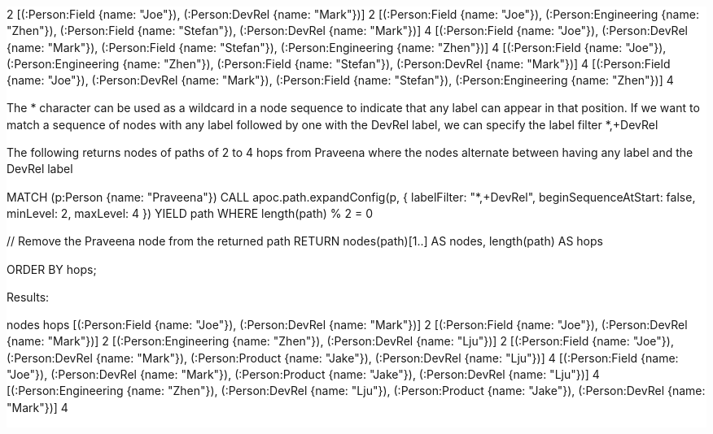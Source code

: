 2
[(:Person:Field {name: "Joe"}), (:Person:DevRel {name: "Mark"})]
2
[(:Person:Field {name: "Joe"}), (:Person:Engineering {name: "Zhen"}), (:Person:Field {name: "Stefan"}), (:Person:DevRel {name: "Mark"})]
4
[(:Person:Field {name: "Joe"}), (:Person:DevRel {name: "Mark"}), (:Person:Field {name: "Stefan"}), (:Person:Engineering {name: "Zhen"})]
4
[(:Person:Field {name: "Joe"}), (:Person:Engineering {name: "Zhen"}), (:Person:Field {name: "Stefan"}), (:Person:DevRel {name: "Mark"})]
4
[(:Person:Field {name: "Joe"}), (:Person:DevRel {name: "Mark"}), (:Person:Field {name: "Stefan"}), (:Person:Engineering {name: "Zhen"})]
4
</table>

The * character can be used as a wildcard in a node sequence to indicate that any label can appear in that position. If we want to match a sequence of nodes with any label followed by one with the DevRel label, we can specify the label filter *,+DevRel

The following returns nodes of paths of 2 to 4 hops from Praveena where the nodes alternate between having any label and the DevRel label

<cypher>
MATCH (p:Person {name: "Praveena"})
CALL apoc.path.expandConfig(p, {
	labelFilter: "*,+DevRel",
	beginSequenceAtStart: false,
	minLevel: 2,
	maxLevel: 4
})
YIELD path
WHERE length(path) % 2 = 0

// Remove the Praveena node from the returned path
RETURN nodes(path)[1..] AS nodes, length(path) AS hops

ORDER BY hops;
</cypher>

Results:
<table>
nodes	hops
[(:Person:Field {name: "Joe"}), (:Person:DevRel {name: "Mark"})]
2
[(:Person:Field {name: "Joe"}), (:Person:DevRel {name: "Mark"})]
2
[(:Person:Engineering {name: "Zhen"}), (:Person:DevRel {name: "Lju"})]
2
[(:Person:Field {name: "Joe"}), (:Person:DevRel {name: "Mark"}), (:Person:Product {name: "Jake"}), (:Person:DevRel {name: "Lju"})]
4
[(:Person:Field {name: "Joe"}), (:Person:DevRel {name: "Mark"}), (:Person:Product {name: "Jake"}), (:Person:DevRel {name: "Lju"})]
4
[(:Person:Engineering {name: "Zhen"}), (:Person:DevRel {name: "Lju"}), (:Person:Product {name: "Jake"}), (:Person:DevRel {name: "Mark"})]
4
</table>
